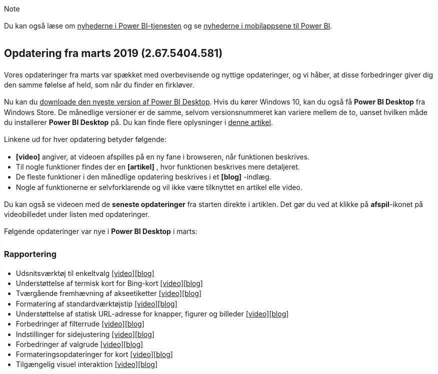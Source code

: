 <iframe width="560" height="315" src="https://www.youtube.com/embed/vih35kSrEHU" frameborder="0" allow="accelerometer; autoplay; encrypted-media; gyroscope; picture-in-picture" allowfullscreen></iframe>

> [!NOTE]
> Du kan også læse om [nyhederne i Power BI-tjenesten](service-whats-new.md) og se [nyhederne i mobilappsene til Power BI](consumer/mobile/mobile-whats-new-in-the-mobile-apps.md).


## <a name="march-2019-update-2675404581"></a>Opdatering fra marts 2019 (2.67.5404.581)

Vores opdateringer fra marts var spækket med overbevisende og nyttige opdateringer, og vi håber, at disse forbedringer giver dig den samme følelse af held, som når du finder en firkløver. 

Nu kan du [downloade den nyeste version af Power BI Desktop](https://powerbi.microsoft.com/desktop). Hvis du kører Windows 10, kan du også få **Power BI Desktop** fra Windows Store. De månedlige versioner er de samme, selvom versionsnummeret kan variere mellem de to, uanset hvilken måde du installerer **Power BI Desktop** på. Du kan finde flere oplysninger i [denne artikel](desktop-get-the-desktop.md). 

Linkene ud for hver opdatering betyder følgende:

* **[video]** angiver, at videoen afspilles på en ny fane i browseren, når funktionen beskrives.
* Til nogle funktioner findes der en **[artikel]** , hvor funktionen beskrives mere detaljeret.
* De fleste funktioner i den månedlige opdatering beskrives i et **[blog]** -indlæg.
* Nogle af funktionerne er selvforklarende og vil ikke være tilknyttet en artikel elle video.

Du kan også se videoen med de **seneste opdateringer** fra starten direkte i artiklen. Det gør du ved at klikke på **afspil**-ikonet på videobilledet under listen med opdateringer.

Følgende opdateringer var nye i **Power BI Desktop** i marts:

### <a name="reporting"></a>Rapportering
* Udsnitsværktøj til enkeltvalg [[video]](https://youtu.be/rBPGH6eYlT0?t=10)[[blog]](https://powerbi.microsoft.com/blog/power-bi-desktop-march-2019-feature-summary/#singleSelectSlicer) 
* Understøttelse af termisk kort for Bing-kort [[video]](https://youtu.be/rBPGH6eYlT0?t=43)[[blog]](https://powerbi.microsoft.com/blog/power-bi-desktop-march-2019-feature-summary/#heatMap)
* Tværgående fremhævning af akseetiketter [[video]](https://youtu.be/rBPGH6eYlT0?t=90)[[blog]](https://powerbi.microsoft.com/blog/power-bi-desktop-march-2019-feature-summary/#crossHighlighting)
* Formatering af standardværktøjstip [[video]](https://youtu.be/rBPGH6eYlT0?t=132)[[blog]](https://powerbi.microsoft.com/blog/power-bi-desktop-march-2019-feature-summary/#tooltipFormatting)
* Understøttelse af statisk URL-adresse for knapper, figurer og billeder [[video]](https://youtu.be/rBPGH6eYlT0?t=204)[[blog]](https://powerbi.microsoft.com/blog/power-bi-desktop-march-2019-feature-summary/#staticURL)
* Forbedringer af filterrude [[video]](https://youtu.be/rBPGH6eYlT0?t=234)[[blog]](https://powerbi.microsoft.com/blog/power-bi-desktop-march-2019-feature-summary/#filterPane)
* Indstillinger for sidejustering [[video]](https://youtu.be/rBPGH6eYlT0?t=253)[[blog]](https://powerbi.microsoft.com/blog/power-bi-desktop-march-2019-feature-summary/#pageAlignment)
* Forbedringer af valgrude [[video]](https://youtu.be/rBPGH6eYlT0?t=291)[[blog]](https://powerbi.microsoft.com/blog/power-bi-desktop-march-2019-feature-summary/#selectionPane)
* Formateringsopdateringer for kort [[video]](https://youtu.be/rBPGH6eYlT0?t=291)[[blog]](https://powerbi.microsoft.com/blog/power-bi-desktop-march-2019-feature-summary/#mapFormatting)
* Tilgængelig visuel interaktion [[video]](https://youtu.be/rBPGH6eYlT0?t=310)[[blog]](https://powerbi.microsoft.com/blog/power-bi-desktop-march-2019-feature-summary/#accessibility)
